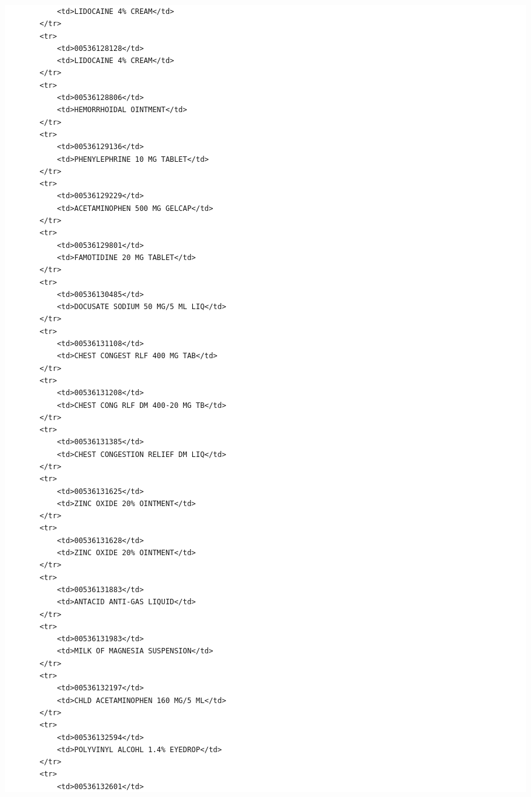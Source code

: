                 <td>LIDOCAINE 4% CREAM</td>
            </tr>
            <tr>
                <td>00536128128</td>
                <td>LIDOCAINE 4% CREAM</td>
            </tr>
            <tr>
                <td>00536128806</td>
                <td>HEMORRHOIDAL OINTMENT</td>
            </tr>
            <tr>
                <td>00536129136</td>
                <td>PHENYLEPHRINE 10 MG TABLET</td>
            </tr>
            <tr>
                <td>00536129229</td>
                <td>ACETAMINOPHEN 500 MG GELCAP</td>
            </tr>
            <tr>
                <td>00536129801</td>
                <td>FAMOTIDINE 20 MG TABLET</td>
            </tr>
            <tr>
                <td>00536130485</td>
                <td>DOCUSATE SODIUM 50 MG/5 ML LIQ</td>
            </tr>
            <tr>
                <td>00536131108</td>
                <td>CHEST CONGEST RLF 400 MG TAB</td>
            </tr>
            <tr>
                <td>00536131208</td>
                <td>CHEST CONG RLF DM 400-20 MG TB</td>
            </tr>
            <tr>
                <td>00536131385</td>
                <td>CHEST CONGESTION RELIEF DM LIQ</td>
            </tr>
            <tr>
                <td>00536131625</td>
                <td>ZINC OXIDE 20% OINTMENT</td>
            </tr>
            <tr>
                <td>00536131628</td>
                <td>ZINC OXIDE 20% OINTMENT</td>
            </tr>
            <tr>
                <td>00536131883</td>
                <td>ANTACID ANTI-GAS LIQUID</td>
            </tr>
            <tr>
                <td>00536131983</td>
                <td>MILK OF MAGNESIA SUSPENSION</td>
            </tr>
            <tr>
                <td>00536132197</td>
                <td>CHLD ACETAMINOPHEN 160 MG/5 ML</td>
            </tr>
            <tr>
                <td>00536132594</td>
                <td>POLYVINYL ALCOHL 1.4% EYEDROP</td>
            </tr>
            <tr>
                <td>00536132601</td>